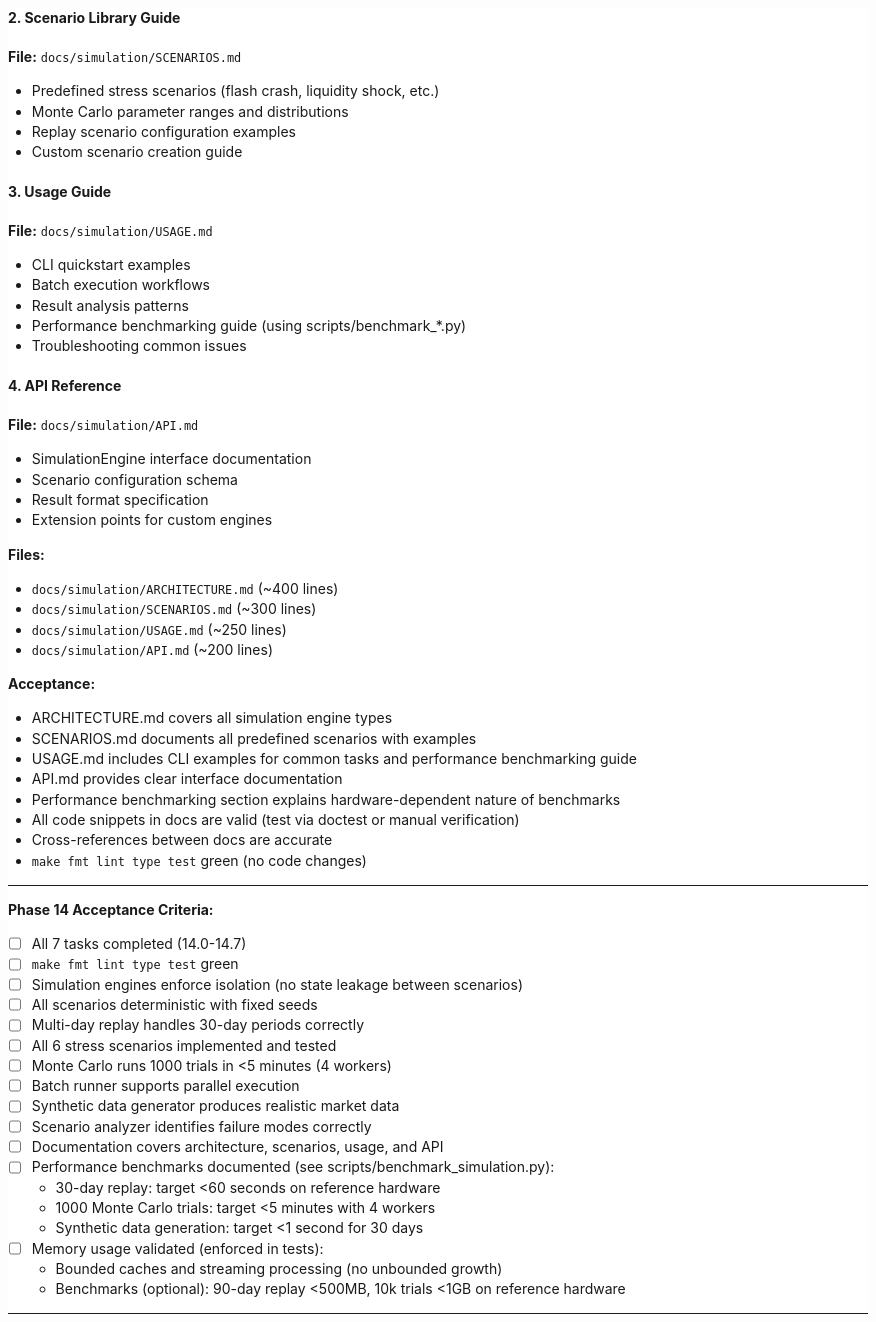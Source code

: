 #### 2. Scenario Library Guide
**File:** `docs/simulation/SCENARIOS.md`
- Predefined stress scenarios (flash crash, liquidity shock, etc.)
- Monte Carlo parameter ranges and distributions
- Replay scenario configuration examples
- Custom scenario creation guide

#### 3. Usage Guide
**File:** `docs/simulation/USAGE.md`
- CLI quickstart examples
- Batch execution workflows
- Result analysis patterns
- Performance benchmarking guide (using scripts/benchmark_*.py)
- Troubleshooting common issues

#### 4. API Reference
**File:** `docs/simulation/API.md`
- SimulationEngine interface documentation
- Scenario configuration schema
- Result format specification
- Extension points for custom engines

**Files:**
- `docs/simulation/ARCHITECTURE.md` (~400 lines)
- `docs/simulation/SCENARIOS.md` (~300 lines)
- `docs/simulation/USAGE.md` (~250 lines)
- `docs/simulation/API.md` (~200 lines)

**Acceptance:**
- ARCHITECTURE.md covers all simulation engine types
- SCENARIOS.md documents all predefined scenarios with examples
- USAGE.md includes CLI examples for common tasks and performance benchmarking guide
- API.md provides clear interface documentation
- Performance benchmarking section explains hardware-dependent nature of benchmarks
- All code snippets in docs are valid (test via doctest or manual verification)
- Cross-references between docs are accurate
- `make fmt lint type test` green (no code changes)

---

**Phase 14 Acceptance Criteria:**
- [ ] All 7 tasks completed (14.0-14.7)
- [ ] `make fmt lint type test` green
- [ ] Simulation engines enforce isolation (no state leakage between scenarios)
- [ ] All scenarios deterministic with fixed seeds
- [ ] Multi-day replay handles 30-day periods correctly
- [ ] All 6 stress scenarios implemented and tested
- [ ] Monte Carlo runs 1000 trials in <5 minutes (4 workers)
- [ ] Batch runner supports parallel execution
- [ ] Synthetic data generator produces realistic market data
- [ ] Scenario analyzer identifies failure modes correctly
- [ ] Documentation covers architecture, scenarios, usage, and API
- [ ] Performance benchmarks documented (see scripts/benchmark_simulation.py):
  - 30-day replay: target <60 seconds on reference hardware
  - 1000 Monte Carlo trials: target <5 minutes with 4 workers
  - Synthetic data generation: target <1 second for 30 days
- [ ] Memory usage validated (enforced in tests):
  - Bounded caches and streaming processing (no unbounded growth)
  - Benchmarks (optional): 90-day replay <500MB, 10k trials <1GB on reference hardware

---